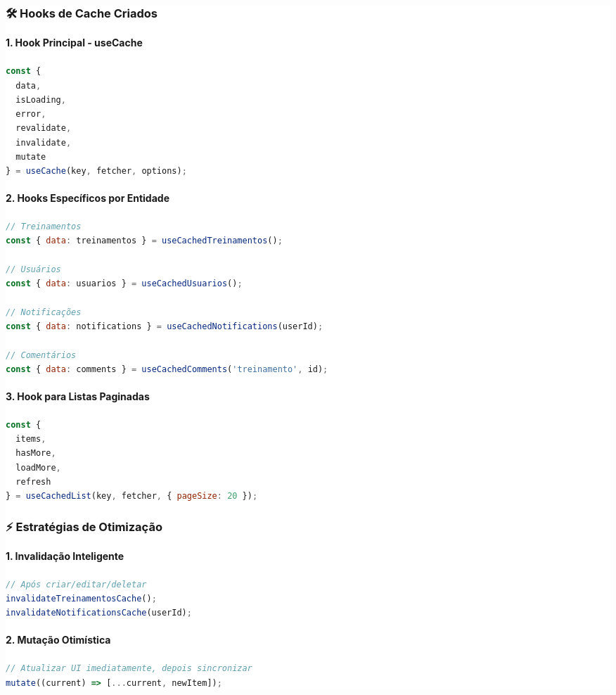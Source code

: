 ### 🛠️ **Hooks de Cache Criados**

#### **1. Hook Principal - useCache**
```javascript
const { 
  data, 
  isLoading, 
  error, 
  revalidate, 
  invalidate, 
  mutate 
} = useCache(key, fetcher, options);
```

#### **2. Hooks Específicos por Entidade**
```javascript
// Treinamentos
const { data: treinamentos } = useCachedTreinamentos();

// Usuários  
const { data: usuarios } = useCachedUsuarios();

// Notificações
const { data: notifications } = useCachedNotifications(userId);

// Comentários
const { data: comments } = useCachedComments('treinamento', id);
```

#### **3. Hook para Listas Paginadas**
```javascript
const { 
  items, 
  hasMore, 
  loadMore, 
  refresh 
} = useCachedList(key, fetcher, { pageSize: 20 });
```

### ⚡ **Estratégias de Otimização**

#### **1. Invalidação Inteligente**
```javascript
// Após criar/editar/deletar
invalidateTreinamentosCache();
invalidateNotificationsCache(userId);
```

#### **2. Mutação Otimística**
```javascript
// Atualizar UI imediatamente, depois sincronizar
mutate((current) => [...current, newItem]);
```
